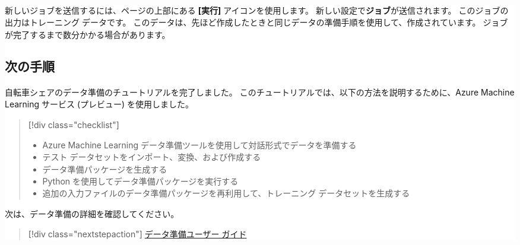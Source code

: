 新しいジョブを送信するには、ページの上部にある **[実行]** アイコンを使用します。 新しい設定で**ジョブ**が送信されます。 このジョブの出力はトレーニング データです。 このデータは、先ほど作成したときと同じデータの準備手順を使用して、作成されています。 ジョブが完了するまで数分かかる場合があります。

## <a name="next-steps"></a>次の手順
自転車シェアのデータ準備のチュートリアルを完了しました。 このチュートリアルでは、以下の方法を説明するために、Azure Machine Learning サービス (プレビュー) を使用しました。
> [!div class="checklist"]
> * Azure Machine Learning データ準備ツールを使用して対話形式でデータを準備する
> * テスト データセットをインポート、変換、および作成する
> * データ準備パッケージを生成する
> * Python を使用してデータ準備パッケージを実行する
> * 追加の入力ファイルのデータ準備パッケージを再利用して、トレーニング データセットを生成する

次は、データ準備の詳細を確認してください。
> [!div class="nextstepaction"]
> [データ準備ユーザー ガイド](data-prep-user-guide.md)
